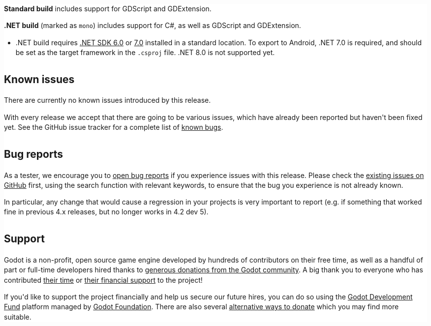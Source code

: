 **Standard build** includes support for GDScript and GDExtension.

**.NET build** (marked as `mono`) includes support for C#, as well as GDScript and GDExtension.
- .NET build requires [.NET SDK 6.0](https://dotnet.microsoft.com/en-us/download/dotnet/6.0) or [7.0](https://dotnet.microsoft.com/en-us/download/dotnet/7.0) installed in a standard location. To export to Android, .NET 7.0 is required, and should be set as the target framework in the `.csproj` file. .NET 8.0 is not supported yet.

## Known issues

There are currently no known issues introduced by this release.

With every release we accept that there are going to be various issues, which have already been reported but haven't been fixed yet. See the GitHub issue tracker for a complete list of [known bugs](https://github.com/godotengine/godot/issues?q=is%3Aissue+is%3Aopen+label%3Abug+).

## Bug reports

As a tester, we encourage you to [open bug reports](https://github.com/godotengine/godot/issues) if you experience issues with this release. Please check the [existing issues on GitHub](https://github.com/godotengine/godot/issues) first, using the search function with relevant keywords, to ensure that the bug you experience is not already known.

In particular, any change that would cause a regression in your projects is very important to report (e.g. if something that worked fine in previous 4.x releases, but no longer works in 4.2 dev 5).

## Support

Godot is a non-profit, open source game engine developed by hundreds of contributors on their free time, as well as a handful of part or full-time developers hired thanks to [generous donations from the Godot community](https://fund.godotengine.org/). A big thank you to everyone who has contributed [their time](https://github.com/godotengine/godot/blob/master/AUTHORS.md) or [their financial support](https://github.com/godotengine/godot/blob/master/DONORS.md) to the project!

If you'd like to support the project financially and help us secure our future hires, you can do so using the [Godot Development Fund](https://fund.godotengine.org/) platform managed by [Godot Foundation](https://godot.foundation/). There are also several [alternative ways to donate](/donate) which you may find more suitable.

